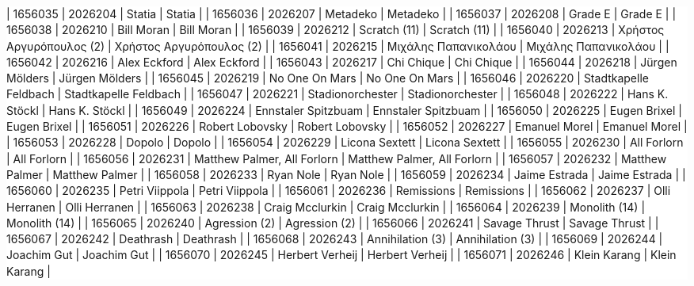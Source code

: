| 1656035 | 2026204 | Statia | Statia |
| 1656036 | 2026207 | Metadeko | Metadeko |
| 1656037 | 2026208 | Grade E | Grade E |
| 1656038 | 2026210 | Bill Moran | Bill Moran |
| 1656039 | 2026212 | Scratch (11) | Scratch (11) |
| 1656040 | 2026213 | Χρήστος Αργυρόπουλος (2) | Χρήστος Αργυρόπουλος (2) |
| 1656041 | 2026215 | Μιχάλης Παπανικολάου | Μιχάλης Παπανικολάου |
| 1656042 | 2026216 | Alex Eckford | Alex Eckford |
| 1656043 | 2026217 | Chi Chique | Chi Chique |
| 1656044 | 2026218 | Jürgen Mölders | Jürgen Mölders |
| 1656045 | 2026219 | No One On Mars | No One On Mars |
| 1656046 | 2026220 | Stadtkapelle Feldbach | Stadtkapelle Feldbach |
| 1656047 | 2026221 | Stadionorchester | Stadionorchester |
| 1656048 | 2026222 | Hans K. Stöckl | Hans K. Stöckl |
| 1656049 | 2026224 | Ennstaler Spitzbuam | Ennstaler Spitzbuam |
| 1656050 | 2026225 | Eugen Brixel | Eugen Brixel |
| 1656051 | 2026226 | Robert Lobovsky | Robert Lobovsky |
| 1656052 | 2026227 | Emanuel Morel | Emanuel Morel |
| 1656053 | 2026228 | Dopolo | Dopolo |
| 1656054 | 2026229 | Licona Sextett | Licona Sextett |
| 1656055 | 2026230 | All Forlorn | All Forlorn |
| 1656056 | 2026231 | Matthew Palmer, All Forlorn | Matthew Palmer, All Forlorn |
| 1656057 | 2026232 | Matthew Palmer | Matthew Palmer |
| 1656058 | 2026233 | Ryan Nole | Ryan Nole |
| 1656059 | 2026234 | Jaime Estrada | Jaime Estrada |
| 1656060 | 2026235 | Petri Viippola | Petri Viippola |
| 1656061 | 2026236 | Remissions | Remissions |
| 1656062 | 2026237 | Olli Herranen | Olli Herranen |
| 1656063 | 2026238 | Craig Mcclurkin | Craig Mcclurkin |
| 1656064 | 2026239 | Monolith (14) | Monolith (14) |
| 1656065 | 2026240 | Agression (2) | Agression (2) |
| 1656066 | 2026241 | Savage Thrust | Savage Thrust |
| 1656067 | 2026242 | Deathrash | Deathrash |
| 1656068 | 2026243 | Annihilation (3) | Annihilation (3) |
| 1656069 | 2026244 | Joachim Gut | Joachim Gut |
| 1656070 | 2026245 | Herbert Verheij | Herbert Verheij |
| 1656071 | 2026246 | Klein Karang | Klein Karang |
